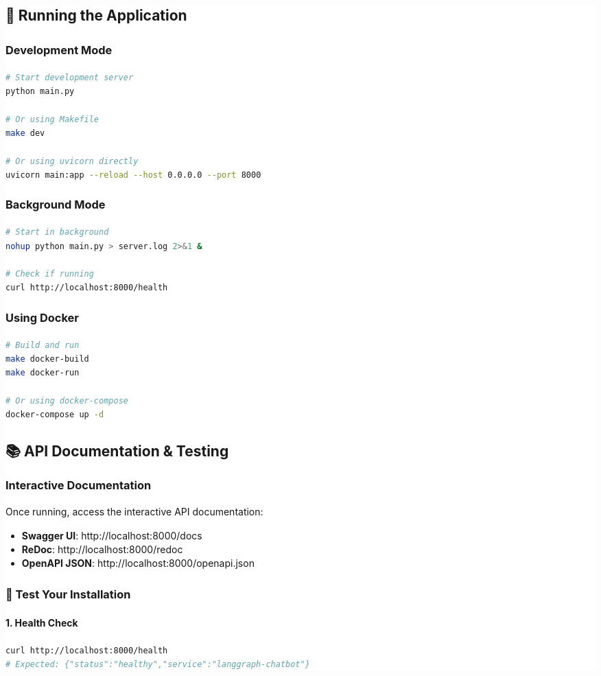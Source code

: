 ## 🚀 Running the Application

### Development Mode

```bash
# Start development server
python main.py

# Or using Makefile
make dev

# Or using uvicorn directly
uvicorn main:app --reload --host 0.0.0.0 --port 8000
```

### Background Mode

```bash
# Start in background
nohup python main.py > server.log 2>&1 &

# Check if running
curl http://localhost:8000/health
```

### Using Docker

```bash
# Build and run
make docker-build
make docker-run

# Or using docker-compose
docker-compose up -d
```

## 📚 API Documentation & Testing

### Interactive Documentation

Once running, access the interactive API documentation:

- **Swagger UI**: http://localhost:8000/docs
- **ReDoc**: http://localhost:8000/redoc
- **OpenAPI JSON**: http://localhost:8000/openapi.json

### 🧪 Test Your Installation

#### 1. Health Check
```bash
curl http://localhost:8000/health
# Expected: {"status":"healthy","service":"langgraph-chatbot"}
```
